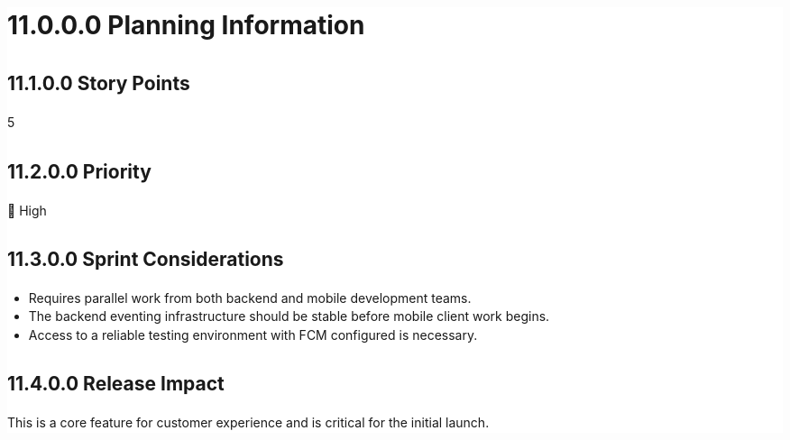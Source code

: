 # 11.0.0.0 Planning Information

## 11.1.0.0 Story Points

5

## 11.2.0.0 Priority

🔴 High

## 11.3.0.0 Sprint Considerations

- Requires parallel work from both backend and mobile development teams.
- The backend eventing infrastructure should be stable before mobile client work begins.
- Access to a reliable testing environment with FCM configured is necessary.

## 11.4.0.0 Release Impact

This is a core feature for customer experience and is critical for the initial launch.

